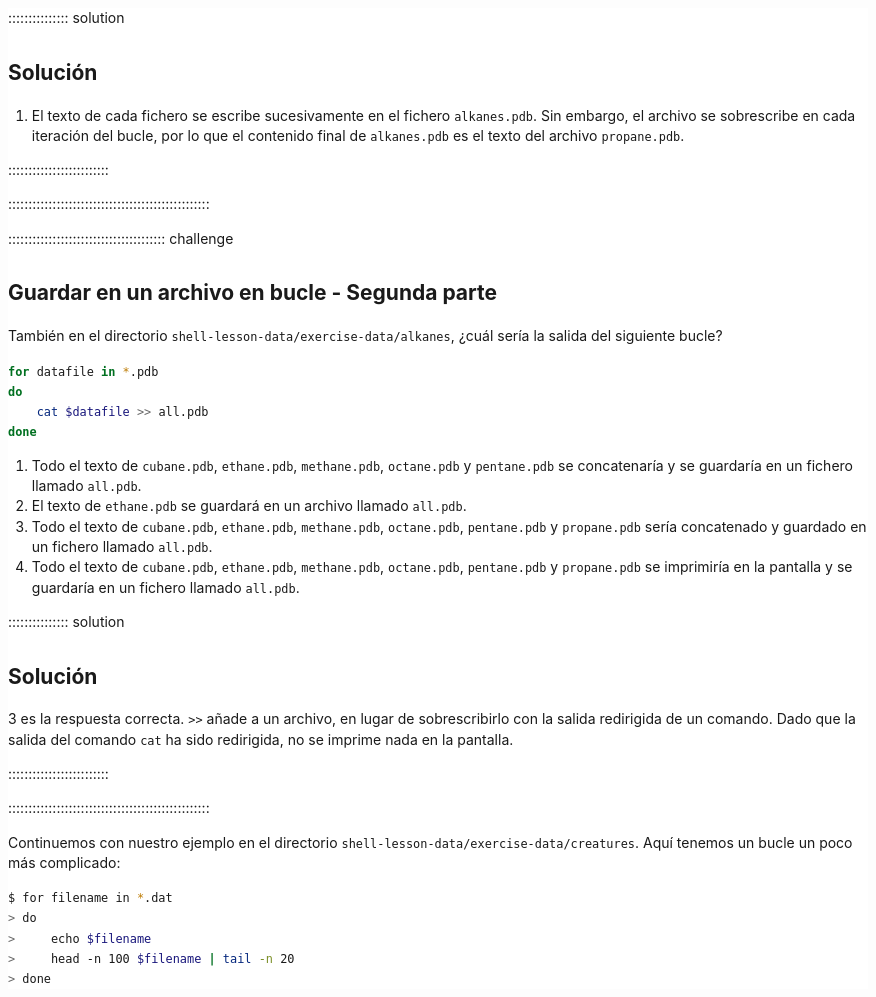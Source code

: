 ::::::::::::::: solution

## Solución

1. El texto de cada fichero se escribe sucesivamente en el fichero `alkanes.pdb`. Sin
   embargo, el archivo se sobrescribe en cada iteración del bucle, por lo que el
   contenido final de `alkanes.pdb` es el texto del archivo `propane.pdb`.

:::::::::::::::::::::::::

::::::::::::::::::::::::::::::::::::::::::::::::::

::::::::::::::::::::::::::::::::::::::: challenge

## Guardar en un archivo en bucle - Segunda parte

También en el directorio `shell-lesson-data/exercise-data/alkanes`, ¿cuál sería la
salida del siguiente bucle?

```bash
for datafile in *.pdb
do
    cat $datafile >> all.pdb
done
```

1. Todo el texto de `cubane.pdb`, `ethane.pdb`, `methane.pdb`, `octane.pdb` y
   `pentane.pdb` se concatenaría y se guardaría en un fichero llamado `all.pdb`.
2. El texto de `ethane.pdb` se guardará en un archivo llamado `all.pdb`.
3. Todo el texto de `cubane.pdb`, `ethane.pdb`, `methane.pdb`, `octane.pdb`,
   `pentane.pdb` y `propane.pdb` sería concatenado y guardado en un fichero llamado
   `all.pdb`.
4. Todo el texto de `cubane.pdb`, `ethane.pdb`, `methane.pdb`, `octane.pdb`,
   `pentane.pdb` y `propane.pdb` se imprimiría en la pantalla y se guardaría en un
   fichero llamado `all.pdb`.

::::::::::::::: solution

## Solución

3 es la respuesta correcta. `>>` añade a un archivo, en lugar de sobrescribirlo con la
salida redirigida de un comando. Dado que la salida del comando `cat` ha sido
redirigida, no se imprime nada en la pantalla.



:::::::::::::::::::::::::

::::::::::::::::::::::::::::::::::::::::::::::::::

Continuemos con nuestro ejemplo en el directorio
`shell-lesson-data/exercise-data/creatures`. Aquí tenemos un bucle un poco más
complicado:

```bash
$ for filename in *.dat
> do
>     echo $filename
>     head -n 100 $filename | tail -n 20
> done
```
